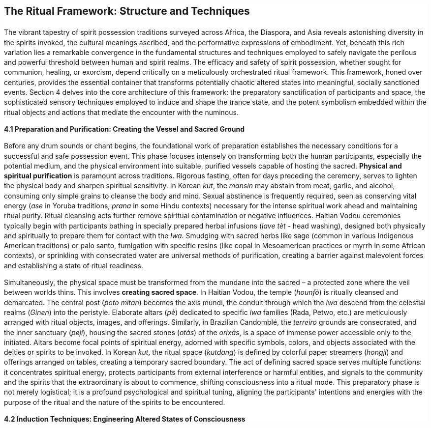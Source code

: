 ## The Ritual Framework: Structure and Techniques

The vibrant tapestry of spirit possession traditions surveyed across Africa, the Diaspora, and Asia reveals astonishing diversity in the spirits invoked, the cultural meanings ascribed, and the performative expressions of embodiment. Yet, beneath this rich variation lies a remarkable convergence in the fundamental structures and techniques employed to safely navigate the perilous and powerful threshold between human and spirit realms. The efficacy and safety of spirit possession, whether sought for communion, healing, or exorcism, depend critically on a meticulously orchestrated ritual framework. This framework, honed over centuries, provides the essential container that transforms potentially chaotic altered states into meaningful, socially sanctioned events. Section 4 delves into the core architecture of this framework: the preparatory sanctification of participants and space, the sophisticated sensory techniques employed to induce and shape the trance state, and the potent symbolism embedded within the ritual objects and actions that mediate the encounter with the numinous.

**4.1 Preparation and Purification: Creating the Vessel and Sacred Ground**

Before any drum sounds or chant begins, the foundational work of preparation establishes the necessary conditions for a successful and safe possession event. This phase focuses intensely on transforming both the human participants, especially the potential medium, and the physical environment into suitable, purified vessels capable of hosting the sacred. **Physical and spiritual purification** is paramount across traditions. Rigorous fasting, often for days preceding the ceremony, serves to lighten the physical body and sharpen spiritual sensitivity. In Korean *kut*, the *mansin* may abstain from meat, garlic, and alcohol, consuming only simple grains to cleanse the body and mind. Sexual abstinence is frequently required, seen as conserving vital energy (*ase* in Yoruba traditions, *prana* in some Hindu contexts) necessary for the intense spiritual work ahead and maintaining ritual purity. Ritual cleansing acts further remove spiritual contamination or negative influences. Haitian Vodou ceremonies typically begin with participants bathing in specially prepared herbal infusions (*lave tèt* - head washing), designed both physically and spiritually to prepare them for contact with the *lwa*. Smudging with sacred herbs like sage (common in various Indigenous American traditions) or palo santo, fumigation with specific resins (like copal in Mesoamerican practices or myrrh in some African contexts), or sprinkling with consecrated water are universal methods of purification, creating a barrier against malevolent forces and establishing a state of ritual readiness.

Simultaneously, the physical space must be transformed from the mundane into the sacred – a protected zone where the veil between worlds thins. This involves **creating sacred space**. In Haitian Vodou, the temple (*hounfò*) is ritually cleansed and demarcated. The central post (*poto mitan*) becomes the axis mundi, the conduit through which the *lwa* descend from the celestial realms (*Ginen*) into the peristyle. Elaborate altars (*pè*) dedicated to specific *lwa* families (Rada, Petwo, etc.) are meticulously arranged with ritual objects, images, and offerings. Similarly, in Brazilian Candomblé, the *terreiro* grounds are consecrated, and the inner sanctuary (*peji*), housing the sacred stones (*otás*) of the *orixás*, is a space of immense power accessible only to the initiated. Altars become focal points of spiritual energy, adorned with specific symbols, colors, and objects associated with the deities or spirits to be invoked. In Korean *kut*, the ritual space (*kutdang*) is defined by colorful paper streamers (*hongji*) and offerings arranged on tables, creating a temporary sacred boundary. The act of defining sacred space serves multiple functions: it concentrates spiritual energy, protects participants from external interference or harmful entities, and signals to the community and the spirits that the extraordinary is about to commence, shifting consciousness into a ritual mode. This preparatory phase is not merely logistical; it is a profound psychological and spiritual tuning, aligning the participants' intentions and energies with the purpose of the ritual and the nature of the spirits to be encountered.

**4.2 Induction Techniques: Engineering Altered States of Consciousness**
